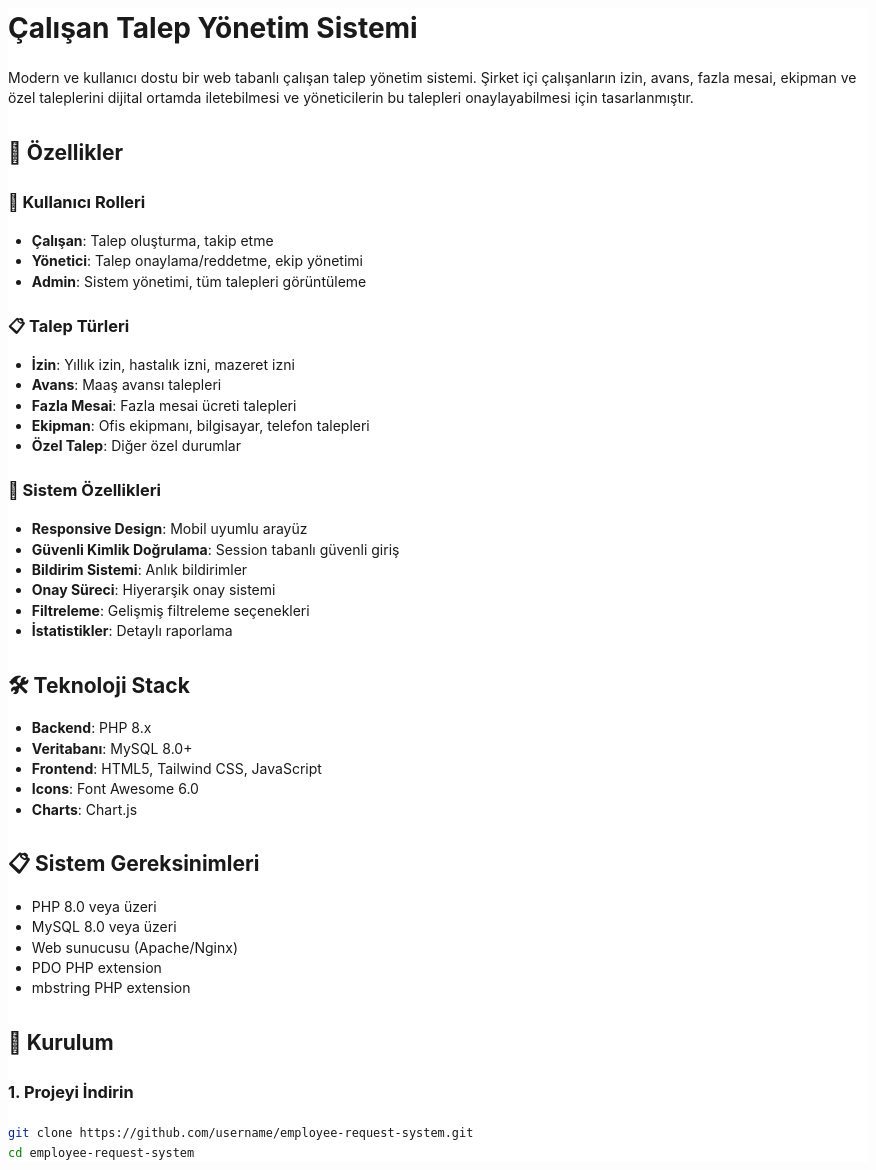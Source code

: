 # Çalışan Talep Yönetim Sistemi

Modern ve kullanıcı dostu bir web tabanlı çalışan talep yönetim sistemi. Şirket içi çalışanların izin, avans, fazla mesai, ekipman ve özel taleplerini dijital ortamda iletebilmesi ve yöneticilerin bu talepleri onaylayabilmesi için tasarlanmıştır.

## 🚀 Özellikler

### 👥 Kullanıcı Rolleri
- **Çalışan**: Talep oluşturma, takip etme
- **Yönetici**: Talep onaylama/reddetme, ekip yönetimi
- **Admin**: Sistem yönetimi, tüm talepleri görüntüleme

### 📋 Talep Türleri
- **İzin**: Yıllık izin, hastalık izni, mazeret izni
- **Avans**: Maaş avansı talepleri
- **Fazla Mesai**: Fazla mesai ücreti talepleri
- **Ekipman**: Ofis ekipmanı, bilgisayar, telefon talepleri
- **Özel Talep**: Diğer özel durumlar

### 🔧 Sistem Özellikleri
- **Responsive Design**: Mobil uyumlu arayüz
- **Güvenli Kimlik Doğrulama**: Session tabanlı güvenli giriş
- **Bildirim Sistemi**: Anlık bildirimler
- **Onay Süreci**: Hiyerarşik onay sistemi
- **Filtreleme**: Gelişmiş filtreleme seçenekleri
- **İstatistikler**: Detaylı raporlama

## 🛠️ Teknoloji Stack

- **Backend**: PHP 8.x
- **Veritabanı**: MySQL 8.0+
- **Frontend**: HTML5, Tailwind CSS, JavaScript
- **Icons**: Font Awesome 6.0
- **Charts**: Chart.js

## 📋 Sistem Gereksinimleri

- PHP 8.0 veya üzeri
- MySQL 8.0 veya üzeri
- Web sunucusu (Apache/Nginx)
- PDO PHP extension
- mbstring PHP extension

## 🔧 Kurulum

### 1. Projeyi İndirin
```bash
git clone https://github.com/username/employee-request-system.git
cd employee-request-system
```
